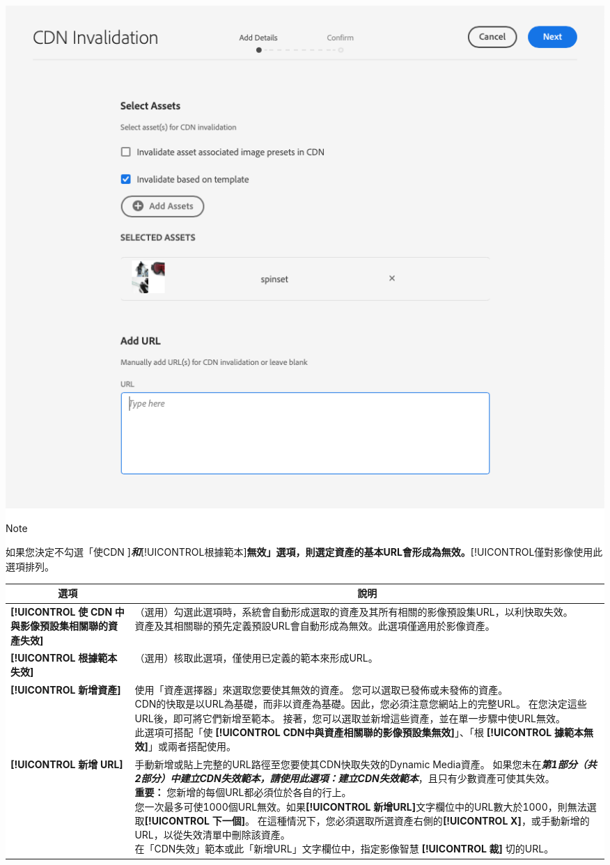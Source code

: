    ![CDN失效 — 新增詳細資料](/help/assets/assets-dm/cdn-invalidation-add-details-2.png)

   >[!NOTE]
   >
   >如果您決定不勾選「使CDN ]***和***[!UICONTROL &#x200B;根據範本&#x200B;]**無效」選項，則選定資產的基本URL會形成為無效。**[!UICONTROL &#x200B;僅對影像使用此選項排列。


   | 選項 | 說明 |
   | --- | --- |
   | **[!UICONTROL 使 CDN 中與影像預設集相關聯的資產失效]** | （選用）勾選此選項時，系統會自動形成選取的資產及其所有相關的影像預設集URL，以利快取失效。<br>資產及其相關聯的預先定義預設URL會自動形成為無效。此選項僅適用於影像資產。 |
   | **[!UICONTROL 根據範本失效]** | （選用）核取此選項，僅使用已定義的範本來形成URL。 |
   | **[!UICONTROL 新增資產]** | 使用「資產選擇器」來選取您要使其無效的資產。 您可以選取已發佈或未發佈的資產。<br>CDN的快取是以URL為基礎，而非以資產為基礎。因此，您必須注意您網站上的完整URL。 在您決定這些URL後，即可將它們新增至範本。 接著，您可以選取並新增這些資產，並在單一步驟中使URL無效。 <br>此選項可搭配「使 **[!UICONTROL CDN中與資產相關聯的影像預設集無效]**」、「根 **[!UICONTROL 據範本無效]**」或兩者搭配使用。 |
   | **[!UICONTROL 新增 URL]** | 手動新增或貼上完整的URL路徑至您要使其CDN快取失效的Dynamic Media資產。 如果您未在&#x200B;***第1部分（共2部分）中建立CDN失效範本，請使用此選項：建立CDN失效範本***，且只有少數資產可使其失效。<br>**重要：** 您新增的每個URL都必須位於各自的行上。<br>您一次最多可使1000個URL無效。如果&#x200B;**[!UICONTROL 新增URL]**&#x200B;文字欄位中的URL數大於1000，則無法選取&#x200B;**[!UICONTROL 下一個]**。 在這種情況下，您必須選取所選資產右側的&#x200B;**[!UICONTROL X]**，或手動新增的URL，以從失效清單中刪除該資產。<br>在「CDN失效」範本或此「新增URL」文字欄位中，指定影像智慧 **[!UICONTROL 裁]** 切的URL。 |
